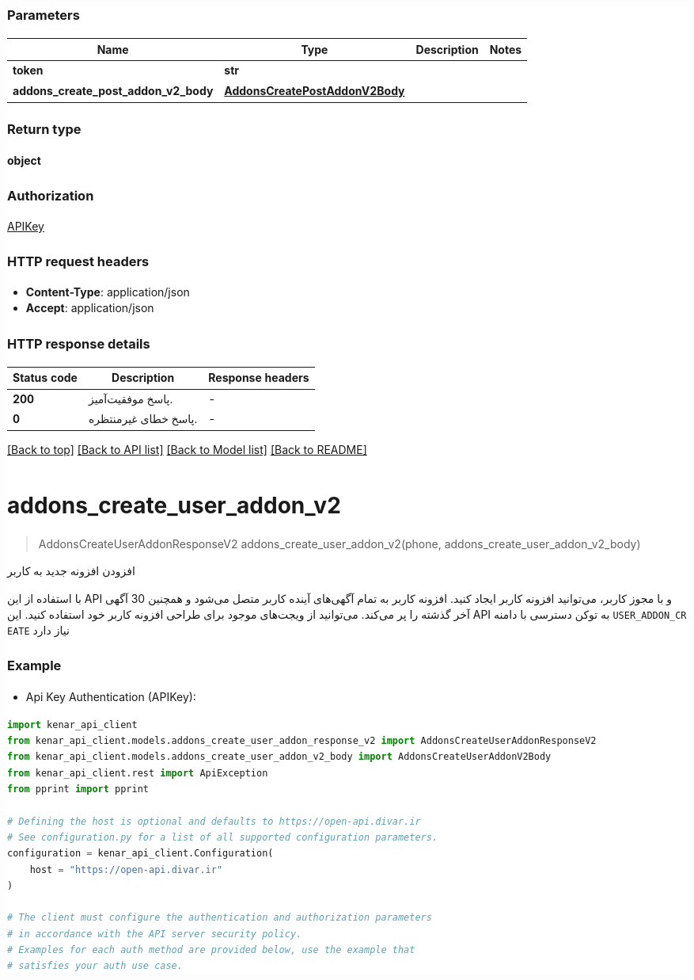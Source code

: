 

### Parameters


Name | Type | Description  | Notes
------------- | ------------- | ------------- | -------------
 **token** | **str**|  | 
 **addons_create_post_addon_v2_body** | [**AddonsCreatePostAddonV2Body**](AddonsCreatePostAddonV2Body.md)|  | 

### Return type

**object**

### Authorization

[APIKey](../README.md#APIKey)

### HTTP request headers

 - **Content-Type**: application/json
 - **Accept**: application/json

### HTTP response details

| Status code | Description | Response headers |
|-------------|-------------|------------------|
**200** | پاسخ موفقیت‌آمیز. |  -  |
**0** | پاسخ خطای غیرمنتظره. |  -  |

[[Back to top]](#) [[Back to API list]](../README.md#documentation-for-api-endpoints) [[Back to Model list]](../README.md#documentation-for-models) [[Back to README]](../README.md)

# **addons_create_user_addon_v2**
> AddonsCreateUserAddonResponseV2 addons_create_user_addon_v2(phone, addons_create_user_addon_v2_body)

افزودن افزونه جدید به کاربر

با استفاده از این API و با مجوز کاربر، می‌توانید افزونه کاربر ایجاد کنید.
افزونه کاربر به تمام آگهی‌های آینده کاربر متصل می‌شود و همچنین 30 آگهی آخر گذشته را پر می‌کند.
می‌توانید از ویجت‌های موجود برای طراحی افزونه کاربر خود استفاده کنید.
این API به توکن دسترسی با دامنه `USER_ADDON_CREATE` نیاز دارد

### Example

* Api Key Authentication (APIKey):

```python
import kenar_api_client
from kenar_api_client.models.addons_create_user_addon_response_v2 import AddonsCreateUserAddonResponseV2
from kenar_api_client.models.addons_create_user_addon_v2_body import AddonsCreateUserAddonV2Body
from kenar_api_client.rest import ApiException
from pprint import pprint

# Defining the host is optional and defaults to https://open-api.divar.ir
# See configuration.py for a list of all supported configuration parameters.
configuration = kenar_api_client.Configuration(
    host = "https://open-api.divar.ir"
)

# The client must configure the authentication and authorization parameters
# in accordance with the API server security policy.
# Examples for each auth method are provided below, use the example that
# satisfies your auth use case.
```